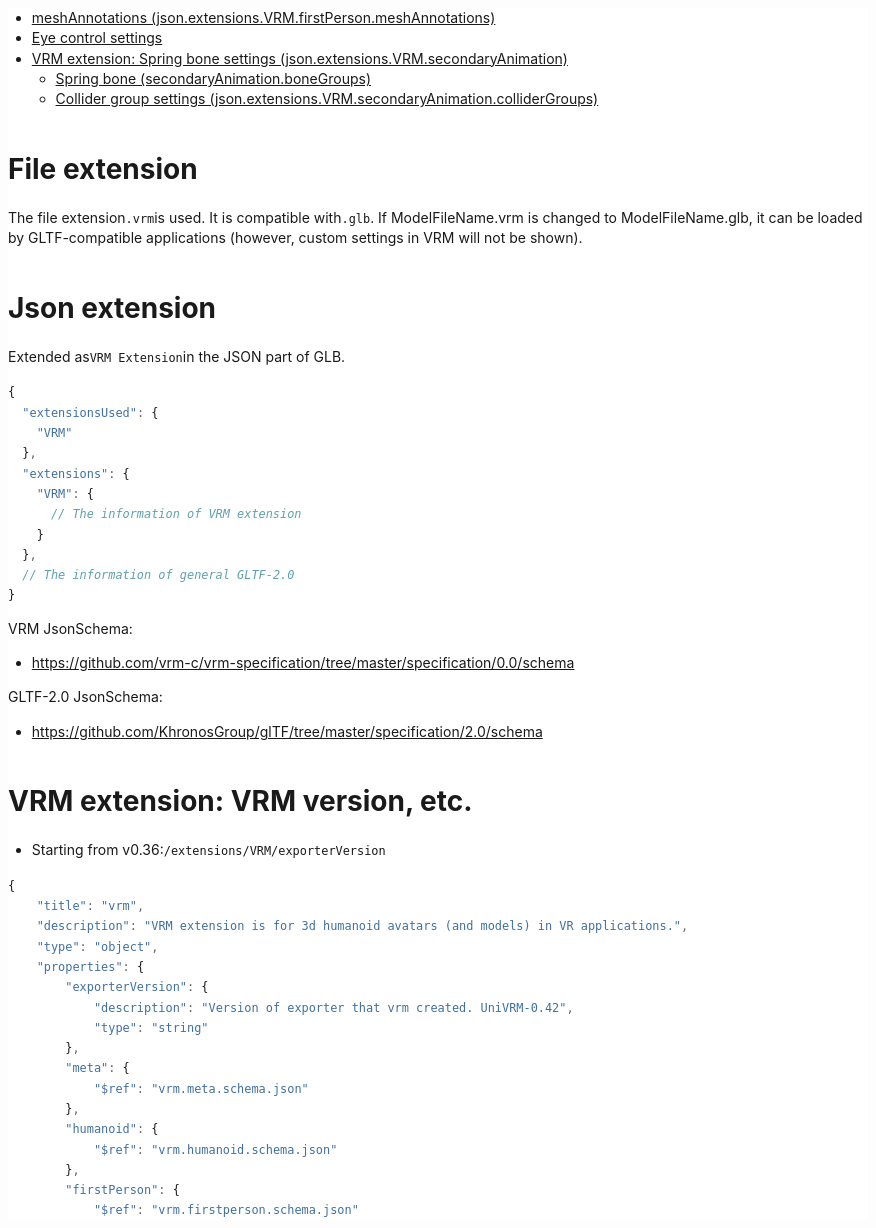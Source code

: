   - [meshAnnotations (json.extensions.VRM.firstPerson.meshAnnotations)](#meshannotations-jsonextensionsvrmfirstpersonmeshannotations)
  - [Eye control settings](#eye-control-settings)
- [VRM extension: Spring bone settings (json.extensions.VRM.secondaryAnimation)](#vrm-extension-spring-bone-settings-jsonextensionsvrmsecondaryanimation)
  - [Spring bone (secondaryAnimation.boneGroups)](#spring-bone-secondaryanimationbonegroups)
  - [Collider group settings (json.extensions.VRM.secondaryAnimation.colliderGroups)](#collider-group-settings-jsonextensionsvrmsecondaryanimationcollidergroups)




# File extension

The file extension``.vrm``is used. It is compatible with``.glb``. If ModelFileName.vrm is changed to ModelFileName.glb, it can be loaded by GLTF-compatible applications (however, custom settings in VRM will not be shown).

# Json extension

Extended as`VRM Extension`in the JSON part of GLB.

```js
{
  "extensionsUsed": {
    "VRM"
  },
  "extensions": {
    "VRM": {
      // The information of VRM extension
    }
  },
  // The information of general GLTF-2.0
}
```

VRM JsonSchema:

* https://github.com/vrm-c/vrm-specification/tree/master/specification/0.0/schema

GLTF-2.0 JsonSchema:

* https://github.com/KhronosGroup/glTF/tree/master/specification/2.0/schema

# VRM extension: VRM version, etc.

* Starting from v0.36:`/extensions/VRM/exporterVersion`

```js
{
    "title": "vrm",
    "description": "VRM extension is for 3d humanoid avatars (and models) in VR applications.",
    "type": "object",
    "properties": {
        "exporterVersion": {
            "description": "Version of exporter that vrm created. UniVRM-0.42",
            "type": "string"
        },
        "meta": {
            "$ref": "vrm.meta.schema.json"
        },
        "humanoid": {
            "$ref": "vrm.humanoid.schema.json"
        },
        "firstPerson": {
            "$ref": "vrm.firstperson.schema.json"
```